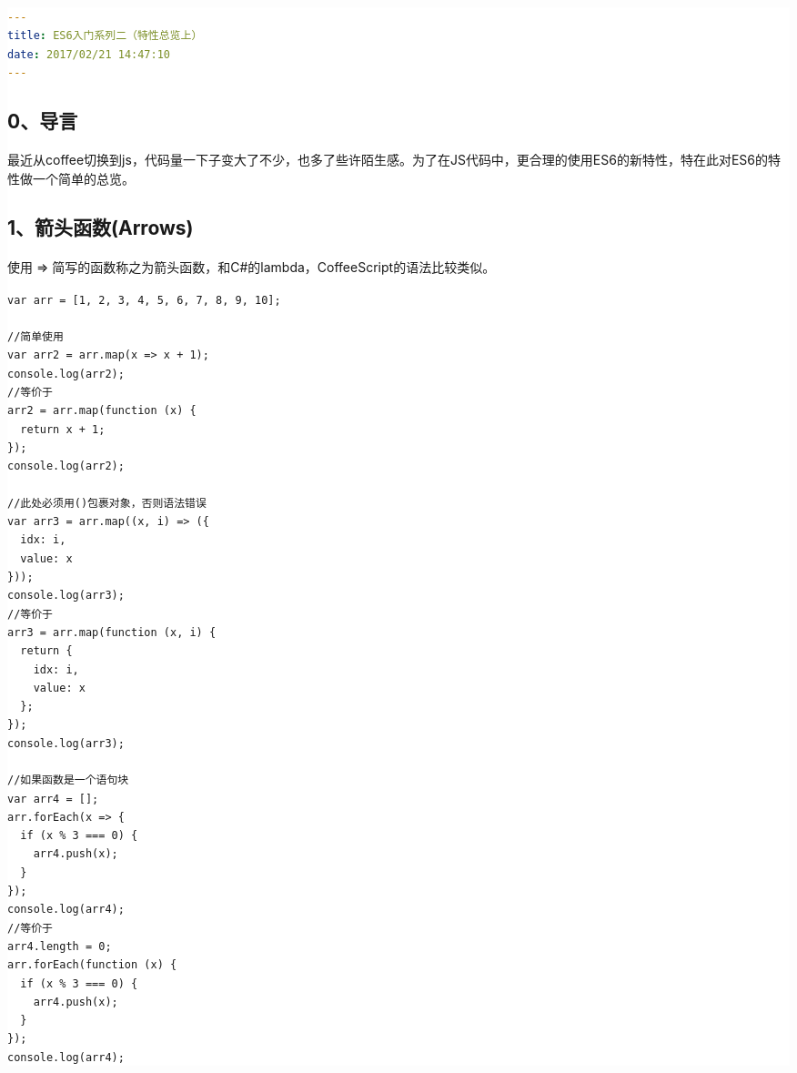 ```yaml
---
title: ES6入门系列二（特性总览上）
date: 2017/02/21 14:47:10
---
```


## 0、导言

最近从coffee切换到js，代码量一下子变大了不少，也多了些许陌生感。为了在JS代码中，更合理的使用ES6的新特性，特在此对ES6的特性做一个简单的总览。


## 1、箭头函数(Arrows)

使用 => 简写的函数称之为箭头函数，和C#的lambda，CoffeeScript的语法比较类似。

	var arr = [1, 2, 3, 4, 5, 6, 7, 8, 9, 10];
	
	//简单使用
	var arr2 = arr.map(x => x + 1);
	console.log(arr2);
	//等价于
	arr2 = arr.map(function (x) {
	  return x + 1;
	});
	console.log(arr2);
	
	//此处必须用()包裹对象，否则语法错误
	var arr3 = arr.map((x, i) => ({
	  idx: i,
	  value: x
	}));
	console.log(arr3);
	//等价于
	arr3 = arr.map(function (x, i) {
	  return {
	    idx: i,
	    value: x
	  };
	});
	console.log(arr3);
	
	//如果函数是一个语句块
	var arr4 = [];
	arr.forEach(x => {
	  if (x % 3 === 0) {
	    arr4.push(x);
	  }
	});
	console.log(arr4);
	//等价于
	arr4.length = 0;
	arr.forEach(function (x) {
	  if (x % 3 === 0) {
	    arr4.push(x);
	  }
	});
	console.log(arr4);
	